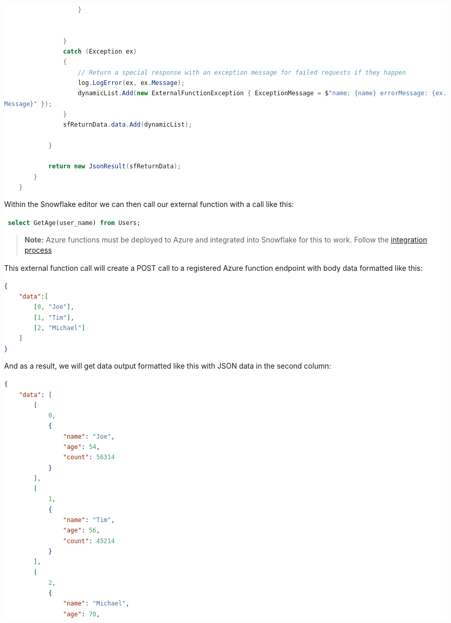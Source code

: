 ```C#
                    }


                }
                catch (Exception ex)
                {
                    // Return a special response with an exception message for failed requests if they happen
                    log.LogError(ex, ex.Message);
                    dynamicList.Add(new ExternalFunctionException { ExceptionMessage = $"name: {name} errorMessage: {ex.Message}" });
                }
                sfReturnData.data.Add(dynamicList);

            }

            return new JsonResult(sfReturnData);
        }
    }
```
Within the Snowflake editor we can then call our external function with a call like this:
```SQL
 select GetAge(user_name) from Users;
```
> **Note:**
> Azure functions must be deployed to Azure and integrated into Snowflake for this to work. Follow the [integration process](#snowflake-integration)

This external function call will create a POST call to a registered Azure function endpoint with body data formatted like this:
```JSON
{
    "data":[
        [0, "Joe"],
        [1, "Tim"],
        [2, "Michael"]
    ]
}
```
And as a result, we will get data output formatted like this with JSON data in the second column:

```JSON
{
    "data": [
        [
            0,
            {
                "name": "Joe",
                "age": 54,
                "count": 56314
            }
        ],
        [
            1,
            {
                "name": "Tim",
                "age": 56,
                "count": 45214
            }
        ],
        [
            2,
            {
                "name": "Michael",
                "age": 70,
```